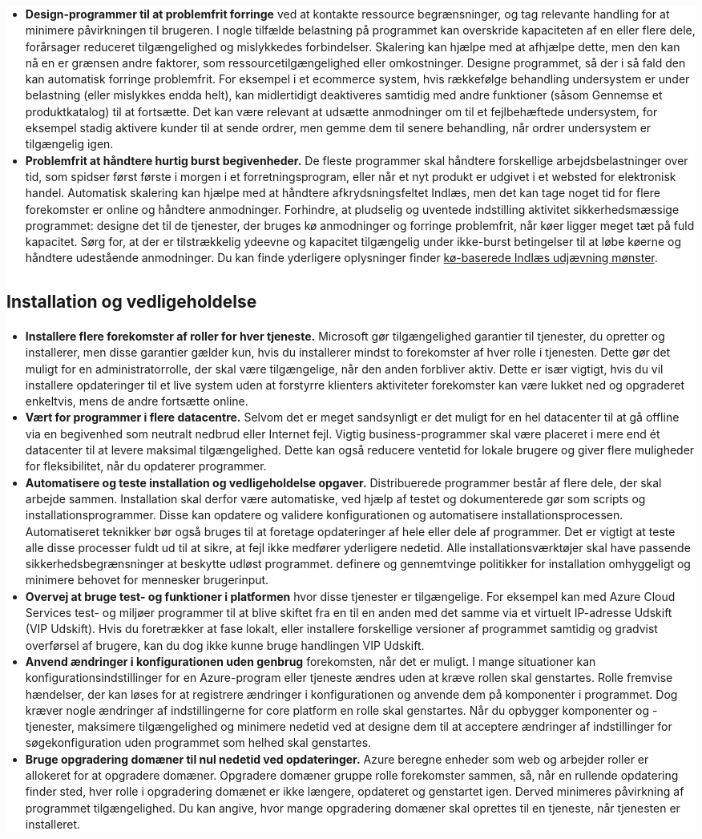 - **Design-programmer til at problemfrit forringe** ved at kontakte ressource begrænsninger, og tag relevante handling for at minimere påvirkningen til brugeren. I nogle tilfælde belastning på programmet kan overskride kapaciteten af en eller flere dele, forårsager reduceret tilgængelighed og mislykkedes forbindelser. Skalering kan hjælpe med at afhjælpe dette, men den kan nå en er grænsen andre faktorer, som ressourcetilgængelighed eller omkostninger. Designe programmet, så der i så fald den kan automatisk forringe problemfrit. For eksempel i et ecommerce system, hvis rækkefølge behandling undersystem er under belastning (eller mislykkes endda helt), kan midlertidigt deaktiveres samtidig med andre funktioner (såsom Gennemse et produktkatalog) til at fortsætte. Det kan være relevant at udsætte anmodninger om til et fejlbehæftede undersystem, for eksempel stadig aktivere kunder til at sende ordrer, men gemme dem til senere behandling, når ordrer undersystem er tilgængelig igen.
- **Problemfrit at håndtere hurtig burst begivenheder.** De fleste programmer skal håndtere forskellige arbejdsbelastninger over tid, som spidser først første i morgen i et forretningsprogram, eller når et nyt produkt er udgivet i et websted for elektronisk handel. Automatisk skalering kan hjælpe med at håndtere afkrydsningsfeltet Indlæs, men det kan tage noget tid for flere forekomster er online og håndtere anmodninger. Forhindre, at pludselig og uventede indstilling aktivitet sikkerhedsmæssige programmet: designe det til de tjenester, der bruges kø anmodninger og forringe problemfrit, når køer ligger meget tæt på fuld kapacitet. Sørg for, at der er tilstrækkelig ydeevne og kapacitet tilgængelig under ikke-burst betingelser til at løbe køerne og håndtere udestående anmodninger. Du kan finde yderligere oplysninger finder [kø-baserede Indlæs udjævning mønster](https://msdn.microsoft.com/library/dn589783.aspx).

## <a name="deployment-and-maintenance"></a>Installation og vedligeholdelse

- **Installere flere forekomster af roller for hver tjeneste.** Microsoft gør tilgængelighed garantier til tjenester, du opretter og installerer, men disse garantier gælder kun, hvis du installerer mindst to forekomster af hver rolle i tjenesten. Dette gør det muligt for en administratorrolle, der skal være tilgængelige, når den anden forbliver aktiv. Dette er især vigtigt, hvis du vil installere opdateringer til et live system uden at forstyrre klienters aktiviteter forekomster kan være lukket ned og opgraderet enkeltvis, mens de andre fortsætte online.
- **Vært for programmer i flere datacentre.** Selvom det er meget sandsynligt er det muligt for en hel datacenter til at gå offline via en begivenhed som neutralt nedbrud eller Internet fejl. Vigtig business-programmer skal være placeret i mere end ét datacenter til at levere maksimal tilgængelighed. Dette kan også reducere ventetid for lokale brugere og giver flere muligheder for fleksibilitet, når du opdaterer programmer.
- **Automatisere og teste installation og vedligeholdelse opgaver.** Distribuerede programmer består af flere dele, der skal arbejde sammen. Installation skal derfor være automatiske, ved hjælp af testet og dokumenterede gør som scripts og installationsprogrammer. Disse kan opdatere og validere konfigurationen og automatisere installationsprocessen. Automatiseret teknikker bør også bruges til at foretage opdateringer af hele eller dele af programmer. Det er vigtigt at teste alle disse processer fuldt ud til at sikre, at fejl ikke medfører yderligere nedetid. Alle installationsværktøjer skal have passende sikkerhedsbegrænsninger at beskytte udløst programmet. definere og gennemtvinge politikker for installation omhyggeligt og minimere behovet for mennesker brugerinput.
- **Overvej at bruge test- og funktioner i platformen** hvor disse tjenester er tilgængelige. For eksempel kan med Azure Cloud Services test- og miljøer programmer til at blive skiftet fra en til en anden med det samme via et virtuelt IP-adresse Udskift (VIP Udskift). Hvis du foretrækker at fase lokalt, eller installere forskellige versioner af programmet samtidig og gradvist overførsel af brugere, kan du dog ikke kunne bruge handlingen VIP Udskift.
- **Anvend ændringer i konfigurationen uden genbrug** forekomsten, når det er muligt. I mange situationer kan konfigurationsindstillinger for en Azure-program eller tjeneste ændres uden at kræve rollen skal genstartes. Rolle fremvise hændelser, der kan løses for at registrere ændringer i konfigurationen og anvende dem på komponenter i programmet. Dog kræver nogle ændringer af indstillingerne for core platform en rolle skal genstartes. Når du opbygger komponenter og -tjenester, maksimere tilgængelighed og minimere nedetid ved at designe dem til at acceptere ændringer af indstillinger for søgekonfiguration uden programmet som helhed skal genstartes.
- **Bruge opgradering domæner til nul nedetid ved opdateringer.** Azure beregne enheder som web og arbejder roller er allokeret for at opgradere domæner. Opgradere domæner gruppe rolle forekomster sammen, så, når en rullende opdatering finder sted, hver rolle i opgradering domænet er ikke længere, opdateret og genstartet igen. Derved minimeres påvirkning af programmet tilgængelighed. Du kan angive, hvor mange opgradering domæner skal oprettes til en tjeneste, når tjenesten er installeret.
